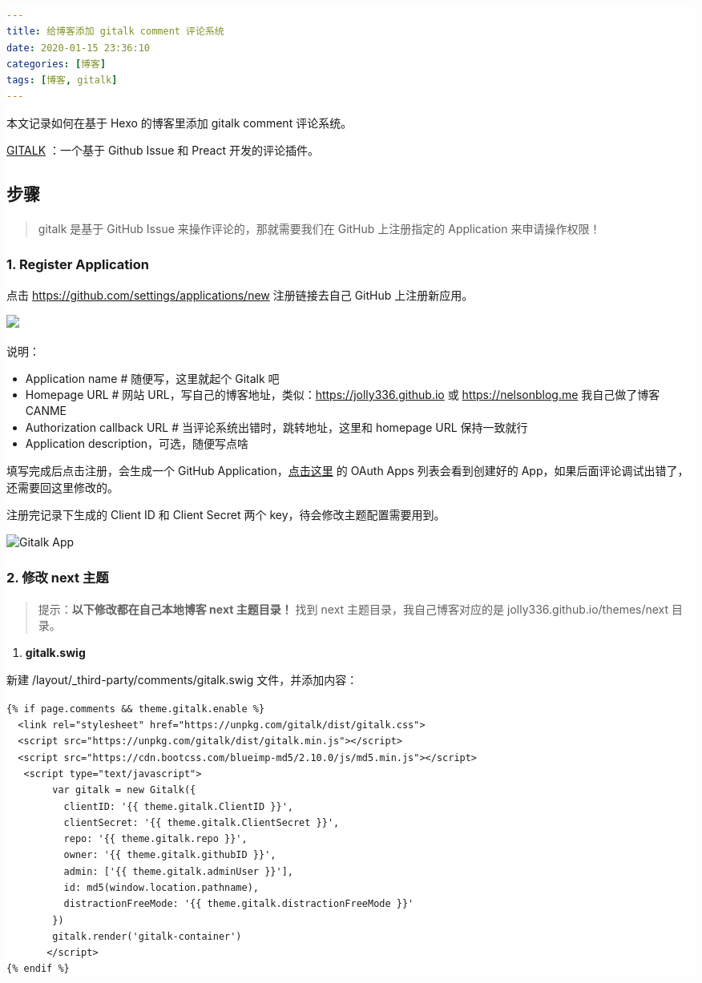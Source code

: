 ```yaml
---
title: 给博客添加 gitalk comment 评论系统
date: 2020-01-15 23:36:10
categories: [博客]
tags: [博客, gitalk]
---
```


本文记录如何在基于 Hexo 的博客里添加 gitalk comment 评论系统。



[GITALK](https://gitalk.github.io/) ：一个基于 Github Issue 和 Preact 开发的评论插件。

## 步骤

> gitalk 是基于 GitHub Issue 来操作评论的，那就需要我们在 GitHub 上注册指定的 Application 来申请操作权限！

### 1. Register Application

点击 https://github.com/settings/applications/new 注册链接去自己 GitHub 上注册新应用。

<img desc="Github 注册 App" src="github_register_app.jpg" width="60%"/>

说明：

* Application name # 随便写，这里就起个 Gitalk 吧
* Homepage URL # 网站 URL，写自己的博客地址，类似：https://jolly336.github.io 或 https://nelsonblog.me 我自己做了博客 CANME
* Authorization callback URL # 当评论系统出错时，跳转地址，这里和 homepage URL 保持一致就行
* Application description，可选，随便写点啥

填写完成后点击注册，会生成一个 GitHub Application，[点击这里](https://github.com/settings/developers) 的 OAuth Apps 列表会看到创建好的 App，如果后面评论调试出错了，还需要回这里修改的。

注册完记录下生成的 Client ID 和 Client Secret 两个 key，待会修改主题配置需要用到。

![Gitalk App](github_app_gitalk_keys.jpg)

### 2. 修改 next 主题

> 提示：**以下修改都在自己本地博客 next 主题目录！** 找到 next 主题目录，我自己博客对应的是 jolly336.github.io/themes/next 目录。

1. **gitalk.swig**

新建 /layout/_third-party/comments/gitalk.swig 文件，并添加内容：

```
{% if page.comments && theme.gitalk.enable %}
  <link rel="stylesheet" href="https://unpkg.com/gitalk/dist/gitalk.css">
  <script src="https://unpkg.com/gitalk/dist/gitalk.min.js"></script>
  <script src="https://cdn.bootcss.com/blueimp-md5/2.10.0/js/md5.min.js"></script>
   <script type="text/javascript">
        var gitalk = new Gitalk({
          clientID: '{{ theme.gitalk.ClientID }}',
          clientSecret: '{{ theme.gitalk.ClientSecret }}',
          repo: '{{ theme.gitalk.repo }}',
          owner: '{{ theme.gitalk.githubID }}',
          admin: ['{{ theme.gitalk.adminUser }}'],
          id: md5(window.location.pathname),
          distractionFreeMode: '{{ theme.gitalk.distractionFreeMode }}'
        })
        gitalk.render('gitalk-container')
       </script>
{% endif %}
```
